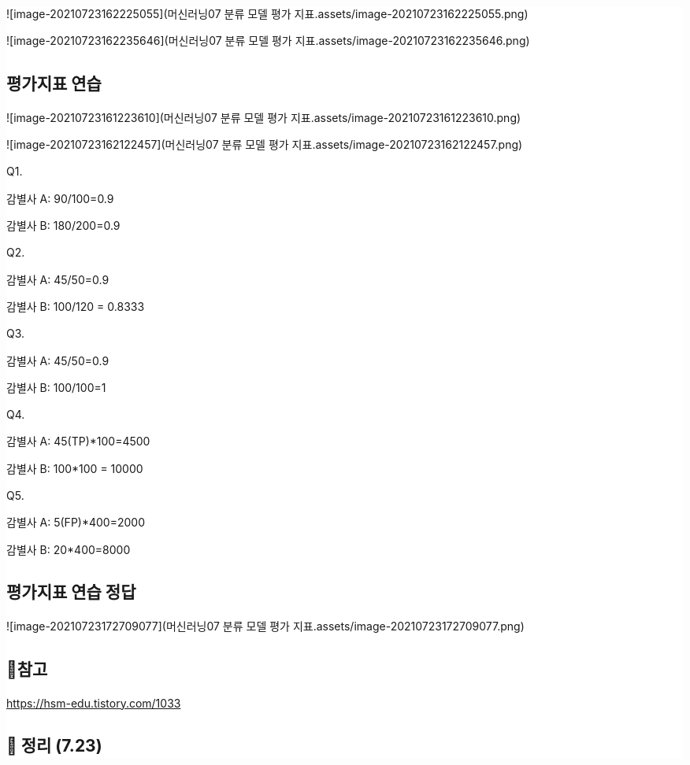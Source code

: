 ![image-20210723162225055](머신러닝07 분류 모델 평가 지표.assets/image-20210723162225055.png)

![image-20210723162235646](머신러닝07 분류 모델 평가 지표.assets/image-20210723162235646.png)



## 평가지표 연습

![image-20210723161223610](머신러닝07 분류 모델 평가 지표.assets/image-20210723161223610.png)

![image-20210723162122457](머신러닝07 분류 모델 평가 지표.assets/image-20210723162122457.png)

Q1. 

감별사 A: 90/100=0.9

감별사 B: 180/200=0.9

Q2. 

감별사 A:  45/50=0.9

감별사 B: 100/120 = 0.8333

Q3. 

감별사 A:  45/50=0.9

감별사 B: 100/100=1

Q4. 

감별사 A: 45(TP)*100=4500

감별사 B: 100*100 = 10000

Q5. 

감별사 A: 5(FP)*400=2000

감별사 B: 20*400=8000



## 평가지표 연습 정답

![image-20210723172709077](머신러닝07 분류 모델 평가 지표.assets/image-20210723172709077.png)





## 🎈참고

https://hsm-edu.tistory.com/1033





## 📌 정리 (7.23)
